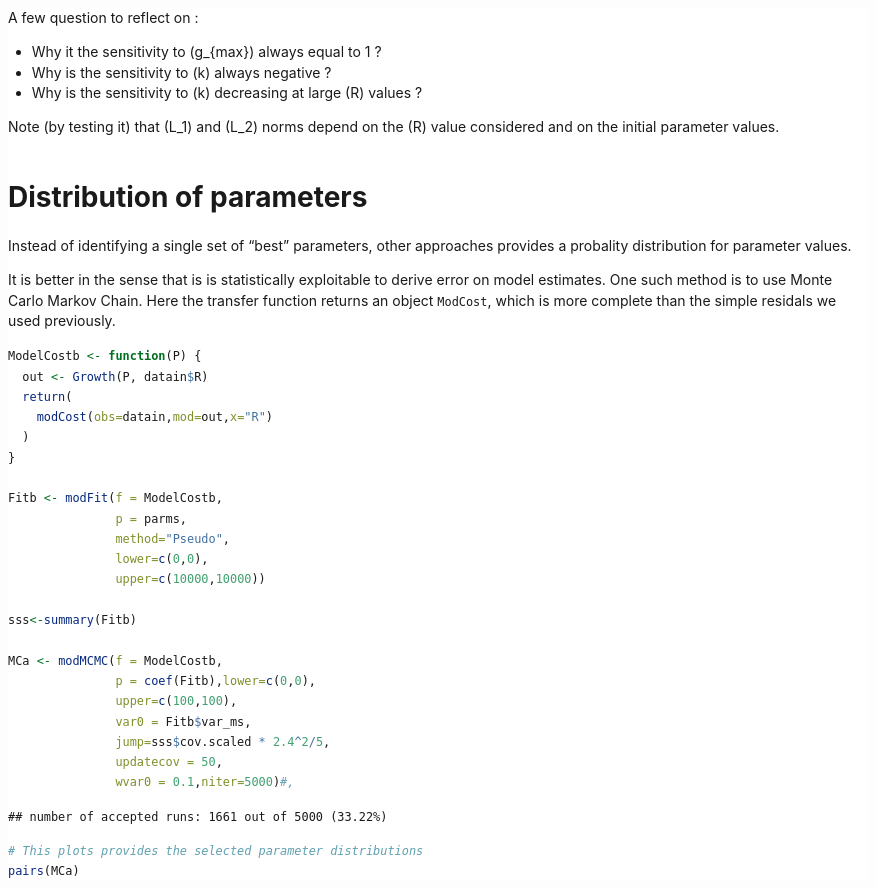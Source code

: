 A few question to reflect on :

  - Why it the sensitivity to \(g_{max}\) always equal to 1 ?
  - Why is the sensitivity to \(k\) always negative ?
  - Why is the sensitivity to \(k\) decreasing at large \(R\) values ?

Note (by testing it) that \(L_1\) and \(L_2\) norms depend on the \(R\)
value considered and on the initial parameter values.

# Distribution of parameters

Instead of identifying a single set of “best” parameters, other
approaches provides a probality distribution for parameter values.

It is better in the sense that is is statistically exploitable to derive
error on model estimates. One such method is to use Monte Carlo Markov
Chain. Here the transfer function returns an object `ModCost`, which is
more complete than the simple residals we used previously.

``` r
ModelCostb <- function(P) {
  out <- Growth(P, datain$R)
  return(
    modCost(obs=datain,mod=out,x="R")
  )  
}

Fitb <- modFit(f = ModelCostb,
               p = parms,
               method="Pseudo",
               lower=c(0,0),
               upper=c(10000,10000))

sss<-summary(Fitb)

MCa <- modMCMC(f = ModelCostb,
               p = coef(Fitb),lower=c(0,0),
               upper=c(100,100),
               var0 = Fitb$var_ms,
               jump=sss$cov.scaled * 2.4^2/5,
               updatecov = 50,
               wvar0 = 0.1,niter=5000)#,
```

    ## number of accepted runs: 1661 out of 5000 (33.22%)

``` r
# This plots provides the selected parameter distributions
pairs(MCa)
```
